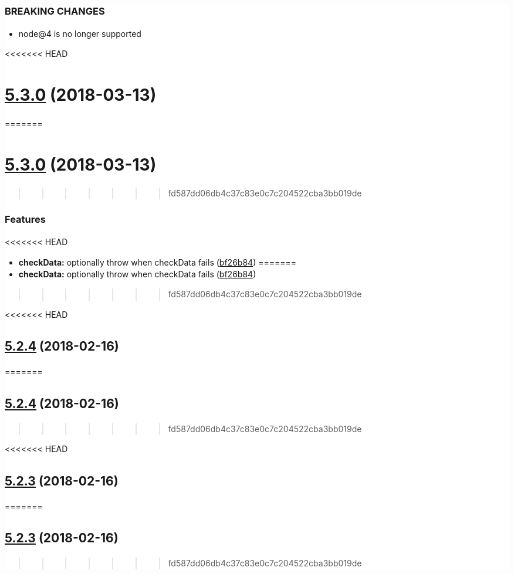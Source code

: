 
### BREAKING CHANGES

* node@4 is no longer supported



<a name="5.3.0"></a>
<<<<<<< HEAD
# [5.3.0](https://github.com/zkat/ssri/compare/v5.2.4...v5.3.0) (2018-03-13)
=======
# [5.3.0](https://github.com/npm/ssri/compare/v5.2.4...v5.3.0) (2018-03-13)
>>>>>>> fd587dd06db4c37c83e0c7c204522cba3bb019de


### Features

<<<<<<< HEAD
* **checkData:** optionally throw when checkData fails ([bf26b84](https://github.com/zkat/ssri/commit/bf26b84))
=======
* **checkData:** optionally throw when checkData fails ([bf26b84](https://github.com/npm/ssri/commit/bf26b84))
>>>>>>> fd587dd06db4c37c83e0c7c204522cba3bb019de



<a name="5.2.4"></a>
<<<<<<< HEAD
## [5.2.4](https://github.com/zkat/ssri/compare/v5.2.3...v5.2.4) (2018-02-16)
=======
## [5.2.4](https://github.com/npm/ssri/compare/v5.2.3...v5.2.4) (2018-02-16)
>>>>>>> fd587dd06db4c37c83e0c7c204522cba3bb019de



<a name="5.2.3"></a>
<<<<<<< HEAD
## [5.2.3](https://github.com/zkat/ssri/compare/v5.2.2...v5.2.3) (2018-02-16)
=======
## [5.2.3](https://github.com/npm/ssri/compare/v5.2.2...v5.2.3) (2018-02-16)
>>>>>>> fd587dd06db4c37c83e0c7c204522cba3bb019de
